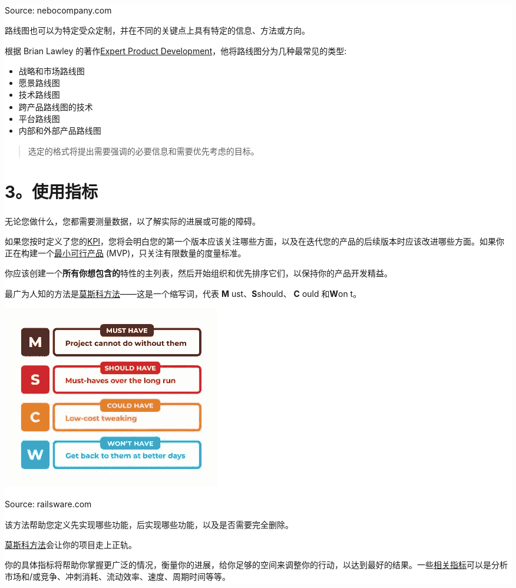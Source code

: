 Source: nebocompany.com

路线图也可以为特定受众定制，并在不同的关键点上具有特定的信息、方法或方向。

根据 Brian Lawley 的著作[Expert Product Development](https://280group.com/products/books/expert-product-management/)，他将路线图分为几种最常见的类型:

*   战略和市场路线图
*   愿景路线图
*   技术路线图
*   跨产品路线图的技术
*   平台路线图
*   内部和外部产品路线图

> 选定的格式将提出需要强调的必要信息和需要优先考虑的目标。

# **3。使用指标**

无论您做什么，您都需要测量数据，以了解实际的进展或可能的障碍。

如果您按时定义了您的[KPI](https://kpi.org/KPI-Basics)，您将会明白您的第一个版本应该关注哪些方面，以及在迭代您的产品的后续版本时应该改进哪些方面。如果你正在构建一个[最小可行产品](https://en.wikipedia.org/wiki/Minimum_viable_product) (MVP)，只关注有限数量的度量标准。

你应该创建一个**所有你想包含的**特性的主列表，然后开始组织和优先排序它们，以保持你的产品开发精益。

最广为人知的方法是[莫斯科方法](https://en.wikipedia.org/wiki/MoSCoW_method)——这是一个缩写词，代表 **M** ust、**S**should、 **C** ould 和**W**on t。

![](img/830fee7f3e72bbba2b3256dce48212b0.png)

Source: railsware.com

该方法帮助您定义先实现哪些功能，后实现哪些功能，以及是否需要完全删除。

[莫斯科方法](https://railsware.com/blog/moscow-prioritization/)会让你的项目走上正轨。

你的具体指标将帮助你掌握更广泛的情况，衡量你的进展，给你足够的空间来调整你的行动，以达到最好的结果。一些[相关指标](https://www.altexsoft.com/blog/business/agile-software-development-metrics-and-kpis-that-help-optimize-product-delivery/)可以是分析市场和/或竞争、冲刺消耗、流动效率、速度、周期时间等等。
